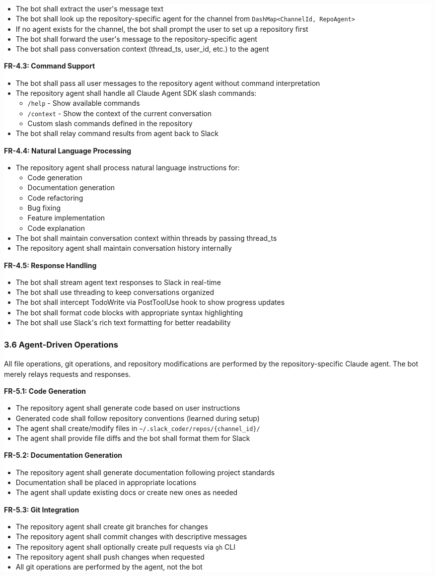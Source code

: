 - The bot shall extract the user's message text
- The bot shall look up the repository-specific agent for the channel from `DashMap<ChannelId, RepoAgent>`
- If no agent exists for the channel, the bot shall prompt the user to set up a repository first
- The bot shall forward the user's message to the repository-specific agent
- The bot shall pass conversation context (thread_ts, user_id, etc.) to the agent

**FR-4.3: Command Support**

- The bot shall pass all user messages to the repository agent without command interpretation
- The repository agent shall handle all Claude Agent SDK slash commands:
  - `/help` - Show available commands
  - `/context` - Show the context of the current conversation
  - Custom slash commands defined in the repository
- The bot shall relay command results from agent back to Slack

**FR-4.4: Natural Language Processing**

- The repository agent shall process natural language instructions for:
  - Code generation
  - Documentation generation
  - Code refactoring
  - Bug fixing
  - Feature implementation
  - Code explanation
- The bot shall maintain conversation context within threads by passing thread_ts
- The repository agent shall maintain conversation history internally

**FR-4.5: Response Handling**

- The bot shall stream agent text responses to Slack in real-time
- The bot shall use threading to keep conversations organized
- The bot shall intercept TodoWrite via PostToolUse hook to show progress updates
- The bot shall format code blocks with appropriate syntax highlighting
- The bot shall use Slack's rich text formatting for better readability

### 3.6 Agent-Driven Operations

All file operations, git operations, and repository modifications are performed by the repository-specific Claude agent. The bot merely relays requests and responses.

**FR-5.1: Code Generation**

- The repository agent shall generate code based on user instructions
- Generated code shall follow repository conventions (learned during setup)
- The agent shall create/modify files in `~/.slack_coder/repos/{channel_id}/`
- The agent shall provide file diffs and the bot shall format them for Slack

**FR-5.2: Documentation Generation**

- The repository agent shall generate documentation following project standards
- Documentation shall be placed in appropriate locations
- The agent shall update existing docs or create new ones as needed

**FR-5.3: Git Integration**

- The repository agent shall create git branches for changes
- The repository agent shall commit changes with descriptive messages
- The repository agent shall optionally create pull requests via `gh` CLI
- The repository agent shall push changes when requested
- All git operations are performed by the agent, not the bot
